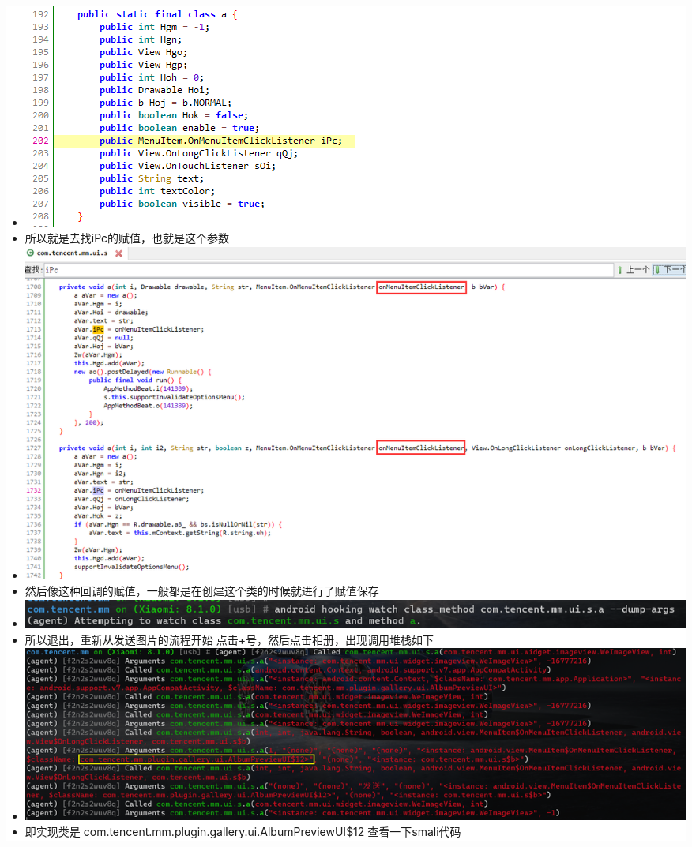 - ![](assets/sendpic/19.png)
- 所以就是去找iPc的赋值，也就是这个参数 
- ![](assets/sendpic/20.png)
- 然后像这种回调的赋值，一般都是在创建这个类的时候就进行了赋值保存
- ![](assets/sendpic/21.png)
- 所以退出，重新从发送图片的流程开始 点击+号，然后点击相册，出现调用堆栈如下
- ![](assets/sendpic/22.png)
- 即实现类是 com.tencent.mm.plugin.gallery.ui.AlbumPreviewUI$12 查看一下smali代码